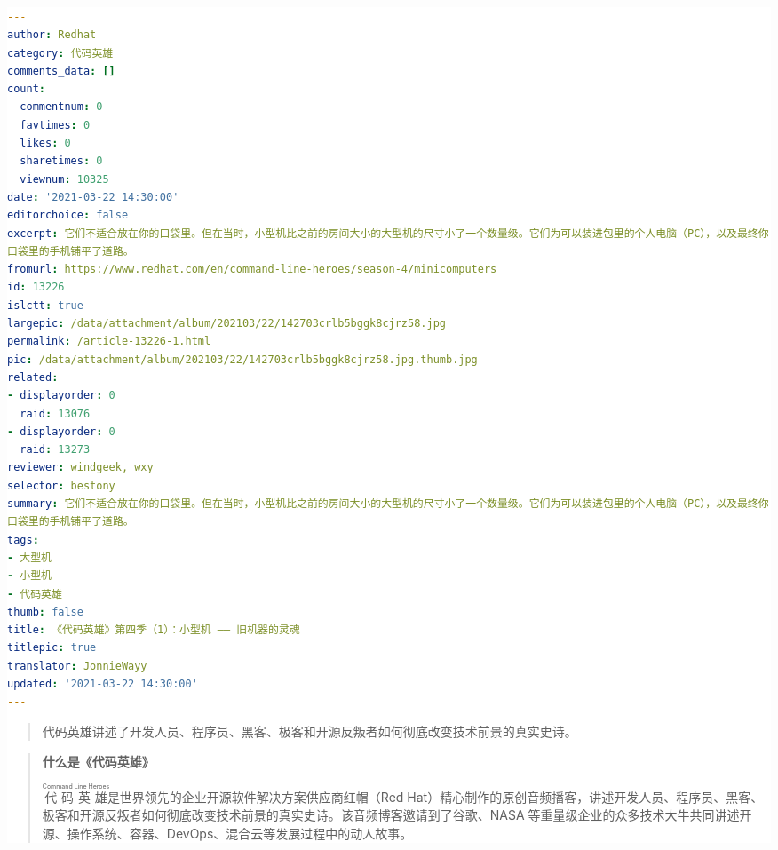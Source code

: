 ```yaml
---
author: Redhat
category: 代码英雄
comments_data: []
count:
  commentnum: 0
  favtimes: 0
  likes: 0
  sharetimes: 0
  viewnum: 10325
date: '2021-03-22 14:30:00'
editorchoice: false
excerpt: 它们不适合放在你的口袋里。但在当时，小型机比之前的房间大小的大型机的尺寸小了一个数量级。它们为可以装进包里的个人电脑（PC），以及最终你口袋里的手机铺平了道路。
fromurl: https://www.redhat.com/en/command-line-heroes/season-4/minicomputers
id: 13226
islctt: true
largepic: /data/attachment/album/202103/22/142703crlb5bggk8cjrz58.jpg
permalink: /article-13226-1.html
pic: /data/attachment/album/202103/22/142703crlb5bggk8cjrz58.jpg.thumb.jpg
related:
- displayorder: 0
  raid: 13076
- displayorder: 0
  raid: 13273
reviewer: windgeek, wxy
selector: bestony
summary: 它们不适合放在你的口袋里。但在当时，小型机比之前的房间大小的大型机的尺寸小了一个数量级。它们为可以装进包里的个人电脑（PC），以及最终你口袋里的手机铺平了道路。
tags:
- 大型机
- 小型机
- 代码英雄
thumb: false
title: 《代码英雄》第四季（1）：小型机 —— 旧机器的灵魂
titlepic: true
translator: JonnieWayy
updated: '2021-03-22 14:30:00'
---
```



> 
> 代码英雄讲述了开发人员、程序员、黑客、极客和开源反叛者如何彻底改变技术前景的真实史诗。
> 
> 
> 



> 
> **什么是《代码英雄》**
> 
> 
> <ruby> 代码英雄 <rt>  Command Line Heroes </rt></ruby>是世界领先的企业开源软件解决方案供应商红帽（Red Hat）精心制作的原创音频播客，讲述开发人员、程序员、黑客、极客和开源反叛者如何彻底改变技术前景的真实史诗。该音频博客邀请到了谷歌、NASA 等重量级企业的众多技术大牛共同讲述开源、操作系统、容器、DevOps、混合云等发展过程中的动人故事。
> 
> 
> 
